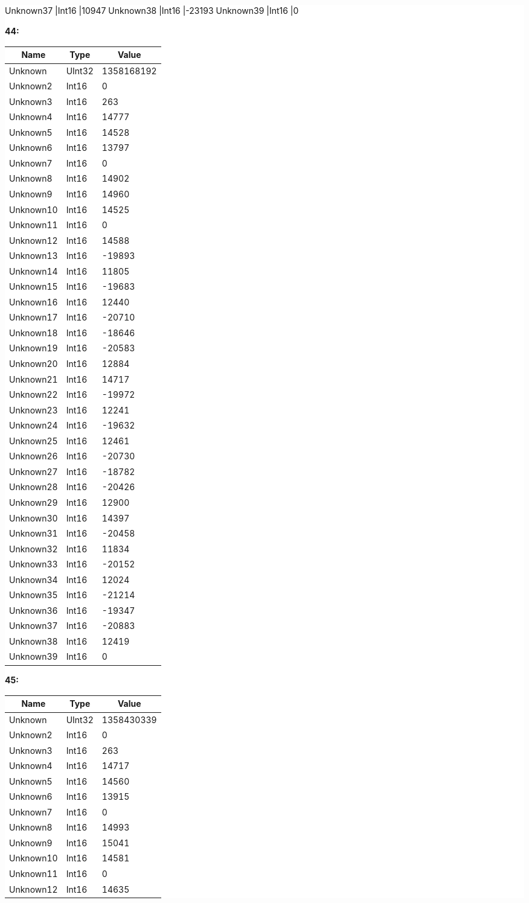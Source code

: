 Unknown37	|Int16	|10947
Unknown38	|Int16	|-23193
Unknown39	|Int16	|0


**44:**

Name	| Type	| Value
---	|---	|---	|
Unknown	|UInt32	|1358168192
Unknown2	|Int16	|0
Unknown3	|Int16	|263
Unknown4	|Int16	|14777
Unknown5	|Int16	|14528
Unknown6	|Int16	|13797
Unknown7	|Int16	|0
Unknown8	|Int16	|14902
Unknown9	|Int16	|14960
Unknown10	|Int16	|14525
Unknown11	|Int16	|0
Unknown12	|Int16	|14588
Unknown13	|Int16	|-19893
Unknown14	|Int16	|11805
Unknown15	|Int16	|-19683
Unknown16	|Int16	|12440
Unknown17	|Int16	|-20710
Unknown18	|Int16	|-18646
Unknown19	|Int16	|-20583
Unknown20	|Int16	|12884
Unknown21	|Int16	|14717
Unknown22	|Int16	|-19972
Unknown23	|Int16	|12241
Unknown24	|Int16	|-19632
Unknown25	|Int16	|12461
Unknown26	|Int16	|-20730
Unknown27	|Int16	|-18782
Unknown28	|Int16	|-20426
Unknown29	|Int16	|12900
Unknown30	|Int16	|14397
Unknown31	|Int16	|-20458
Unknown32	|Int16	|11834
Unknown33	|Int16	|-20152
Unknown34	|Int16	|12024
Unknown35	|Int16	|-21214
Unknown36	|Int16	|-19347
Unknown37	|Int16	|-20883
Unknown38	|Int16	|12419
Unknown39	|Int16	|0


**45:**

Name	| Type	| Value
---	|---	|---	|
Unknown	|UInt32	|1358430339
Unknown2	|Int16	|0
Unknown3	|Int16	|263
Unknown4	|Int16	|14717
Unknown5	|Int16	|14560
Unknown6	|Int16	|13915
Unknown7	|Int16	|0
Unknown8	|Int16	|14993
Unknown9	|Int16	|15041
Unknown10	|Int16	|14581
Unknown11	|Int16	|0
Unknown12	|Int16	|14635